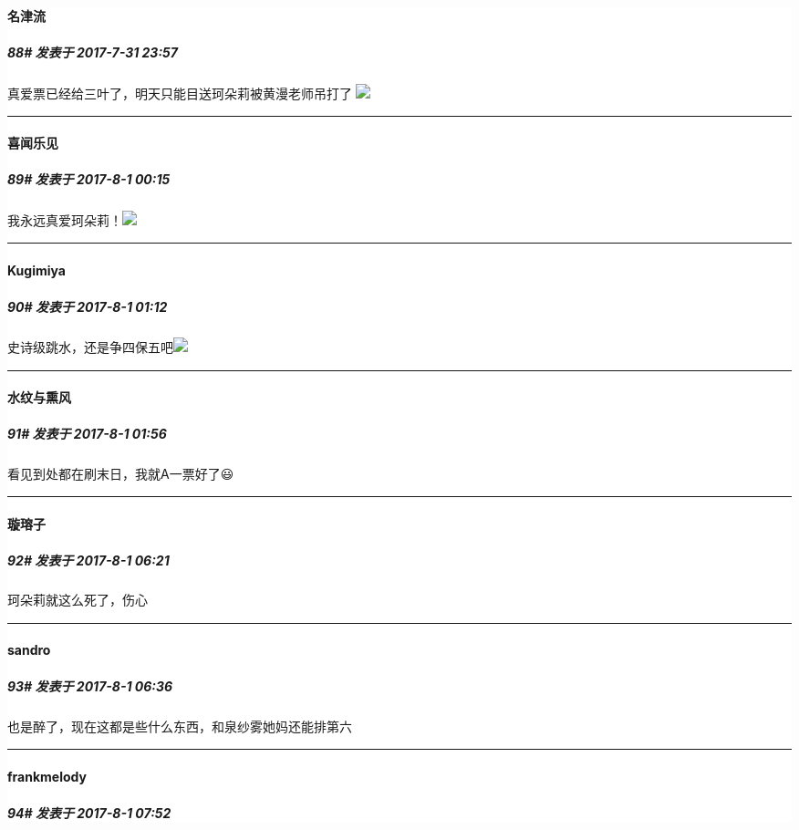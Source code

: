 ####  名津流  
##### 88#       发表于 2017-7-31 23:57


真爱票已经给三叶了，明天只能目送珂朵莉被黄漫老师吊打了 <img src="https://static.saraba1st.com/image/smiley/face2017/001.png" referrerpolicy="no-referrer">


-----

####  喜闻乐见  
##### 89#       发表于 2017-8-1 00:15


我永远真爱珂朵莉！<img src="https://static.saraba1st.com/image/smiley/face2017/152.png" referrerpolicy="no-referrer">


-----

####  Kugimiya  
##### 90#       发表于 2017-8-1 01:12


史诗级跳水，还是争四保五吧<img src="https://static.saraba1st.com/image/smiley/face2017/001.png" referrerpolicy="no-referrer">


-----

####  水纹与熏风  
##### 91#       发表于 2017-8-1 01:56


看见到处都在刷末日，我就A一票好了😃


-----

####  璇瑢子  
##### 92#       发表于 2017-8-1 06:21


珂朵莉就这么死了，伤心


-----

####  sandro  
##### 93#       发表于 2017-8-1 06:36


也是醉了，现在这都是些什么东西，和泉纱雾她妈还能排第六


-----

####  frankmelody  
##### 94#       发表于 2017-8-1 07:52
